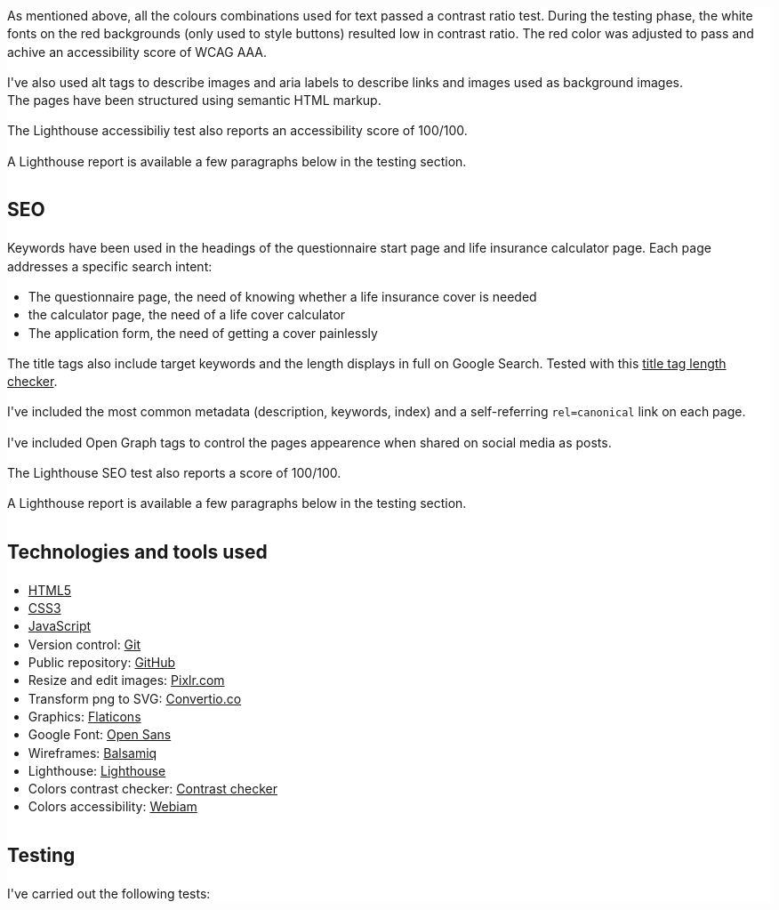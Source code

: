 As mentioned above, all the colours combinations used for text passed a contrast ratio test. During the testing phase, the white fonts on the red backgrounds (only used to style buttons) resulted low in contrast ratio. The red color was adjusted to pass and achive an accessibility score of WCAG AAA.

I've also used alt tags to describe images and aria labels to describe links and images used as background images.  
The pages have been structured using semantic HTML markup.  

The Lighthouse accessibiliy test also reports an accessibility score of 100/100. 

A Lighthouse report is available a few paragraphs below in the testing section.

## SEO

Keywords have been used in the headings of the questionnaire start page and life insurance calculator page. Each page addresses a specific search intent:
- The questionnaire page, the need of knowing whether a life insurance cover is needed
- the calculator page, the need of a life cover calculator
- The application form, the need of getting a cover painlessly

The title tags also include target keywords and the length displays in full on Google Search. Tested with this [title tag length checker](https://www.highervisibility.com/seo/tools/serp-snippet-optimizer/).

I've included the most common metadata (description, keywords, index) and a self-referring `rel=canonical` link on each page.

I've included Open Graph tags to control the pages appearence when shared on social media as posts.

The Lighthouse SEO test also reports a score of 100/100. 

A Lighthouse report is available a few paragraphs below in the testing section.

## Technologies and tools used

- [HTML5](https://en.wikipedia.org/wiki/HTML5)
- [CSS3](https://en.wikipedia.org/wiki/CSS)
- [JavaScript](https://it.wikipedia.org/wiki/JavaScript)
- Version control: [Git](https://git-scm.com/)
- Public repository: [GitHub](https://github.com/)
- Resize and edit images: [Pixlr.com](https://pixlr.com/)
- Transform png to SVG: [Convertio.co](https://convertio.co/it/png-svg/)
- Graphics: [Flaticons](https://www.flaticon.com/)
- Google Font: [Open Sans](https://fonts.google.com/specimen/Open+Sans)
- Wireframes: [Balsamiq](https://balsamiq.com/)
- Lighthouse: [Lighthouse](https://developer.chrome.com/docs/lighthouse/overview/)
- Colors contrast checker: [Contrast checker](https://color-contrast-checker.deque.com/)
- Colors accessibility: [Webiam](https://webaim.org/resources/contrastchecker/)

## Testing

I've carried out the following tests:
